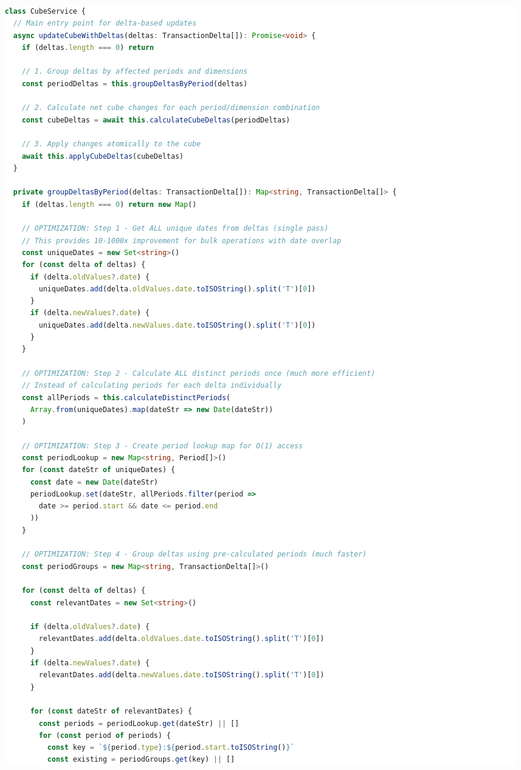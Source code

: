 ```typescript
class CubeService {
  // Main entry point for delta-based updates
  async updateCubeWithDeltas(deltas: TransactionDelta[]): Promise<void> {
    if (deltas.length === 0) return

    // 1. Group deltas by affected periods and dimensions
    const periodDeltas = this.groupDeltasByPeriod(deltas)

    // 2. Calculate net cube changes for each period/dimension combination
    const cubeDeltas = await this.calculateCubeDeltas(periodDeltas)

    // 3. Apply changes atomically to the cube
    await this.applyCubeDeltas(cubeDeltas)
  }

  private groupDeltasByPeriod(deltas: TransactionDelta[]): Map<string, TransactionDelta[]> {
    if (deltas.length === 0) return new Map()

    // OPTIMIZATION: Step 1 - Get ALL unique dates from deltas (single pass)
    // This provides 10-1000x improvement for bulk operations with date overlap
    const uniqueDates = new Set<string>()
    for (const delta of deltas) {
      if (delta.oldValues?.date) {
        uniqueDates.add(delta.oldValues.date.toISOString().split('T')[0])
      }
      if (delta.newValues?.date) {
        uniqueDates.add(delta.newValues.date.toISOString().split('T')[0])
      }
    }

    // OPTIMIZATION: Step 2 - Calculate ALL distinct periods once (much more efficient)
    // Instead of calculating periods for each delta individually
    const allPeriods = this.calculateDistinctPeriods(
      Array.from(uniqueDates).map(dateStr => new Date(dateStr))
    )

    // OPTIMIZATION: Step 3 - Create period lookup map for O(1) access
    const periodLookup = new Map<string, Period[]>()
    for (const dateStr of uniqueDates) {
      const date = new Date(dateStr)
      periodLookup.set(dateStr, allPeriods.filter(period =>
        date >= period.start && date <= period.end
      ))
    }

    // OPTIMIZATION: Step 4 - Group deltas using pre-calculated periods (much faster)
    const periodGroups = new Map<string, TransactionDelta[]>()

    for (const delta of deltas) {
      const relevantDates = new Set<string>()

      if (delta.oldValues?.date) {
        relevantDates.add(delta.oldValues.date.toISOString().split('T')[0])
      }
      if (delta.newValues?.date) {
        relevantDates.add(delta.newValues.date.toISOString().split('T')[0])
      }

      for (const dateStr of relevantDates) {
        const periods = periodLookup.get(dateStr) || []
        for (const period of periods) {
          const key = `${period.type}:${period.start.toISOString()}`
          const existing = periodGroups.get(key) || []
```